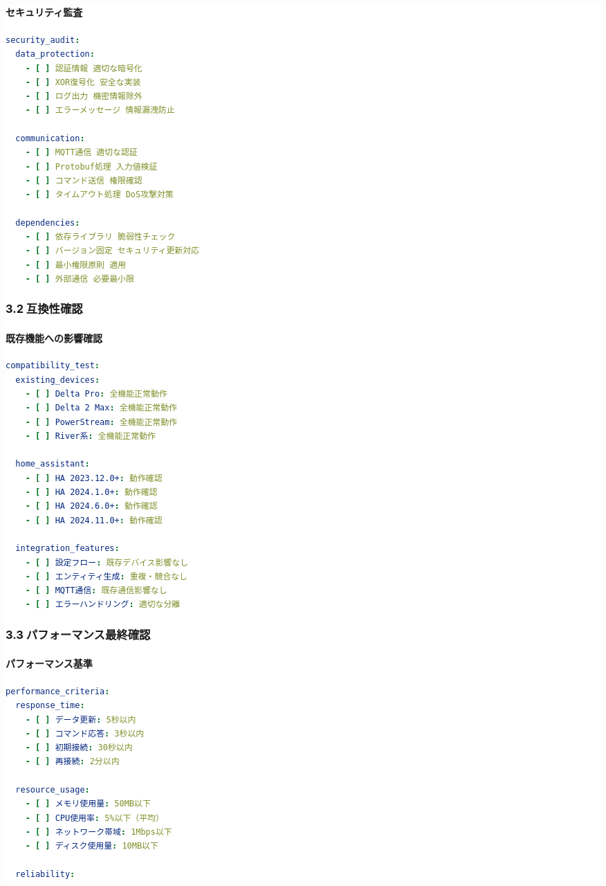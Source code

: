 #### **セキュリティ監査**
```yaml
security_audit:
  data_protection:
    - [ ] 認証情報 適切な暗号化
    - [ ] XOR復号化 安全な実装
    - [ ] ログ出力 機密情報除外
    - [ ] エラーメッセージ 情報漏洩防止

  communication:
    - [ ] MQTT通信 適切な認証
    - [ ] Protobuf処理 入力値検証
    - [ ] コマンド送信 権限確認
    - [ ] タイムアウト処理 DoS攻撃対策

  dependencies:
    - [ ] 依存ライブラリ 脆弱性チェック
    - [ ] バージョン固定 セキュリティ更新対応
    - [ ] 最小権限原則 適用
    - [ ] 外部通信 必要最小限
```

### **3.2 互換性確認**

#### **既存機能への影響確認**
```yaml
compatibility_test:
  existing_devices:
    - [ ] Delta Pro: 全機能正常動作
    - [ ] Delta 2 Max: 全機能正常動作
    - [ ] PowerStream: 全機能正常動作
    - [ ] River系: 全機能正常動作

  home_assistant:
    - [ ] HA 2023.12.0+: 動作確認
    - [ ] HA 2024.1.0+: 動作確認
    - [ ] HA 2024.6.0+: 動作確認
    - [ ] HA 2024.11.0+: 動作確認

  integration_features:
    - [ ] 設定フロー: 既存デバイス影響なし
    - [ ] エンティティ生成: 重複・競合なし
    - [ ] MQTT通信: 既存通信影響なし
    - [ ] エラーハンドリング: 適切な分離
```

### **3.3 パフォーマンス最終確認**

#### **パフォーマンス基準**
```yaml
performance_criteria:
  response_time:
    - [ ] データ更新: 5秒以内
    - [ ] コマンド応答: 3秒以内
    - [ ] 初期接続: 30秒以内
    - [ ] 再接続: 2分以内

  resource_usage:
    - [ ] メモリ使用量: 50MB以下
    - [ ] CPU使用率: 5%以下（平均）
    - [ ] ネットワーク帯域: 1Mbps以下
    - [ ] ディスク使用量: 10MB以下

  reliability:
```